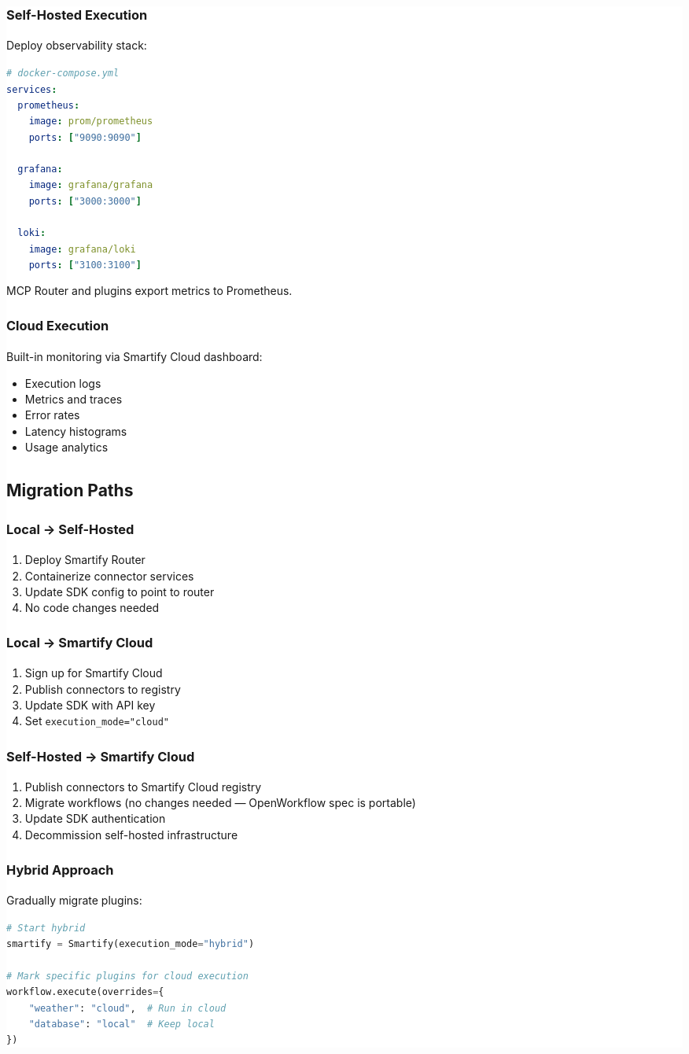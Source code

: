 ### Self-Hosted Execution
Deploy observability stack:
```yaml
# docker-compose.yml
services:
  prometheus:
    image: prom/prometheus
    ports: ["9090:9090"]

  grafana:
    image: grafana/grafana
    ports: ["3000:3000"]

  loki:
    image: grafana/loki
    ports: ["3100:3100"]
```

MCP Router and plugins export metrics to Prometheus.

### Cloud Execution
Built-in monitoring via Smartify Cloud dashboard:
- Execution logs
- Metrics and traces
- Error rates
- Latency histograms
- Usage analytics

## Migration Paths

### Local → Self-Hosted
1. Deploy Smartify Router
2. Containerize connector services
3. Update SDK config to point to router
4. No code changes needed

### Local → Smartify Cloud
1. Sign up for Smartify Cloud
2. Publish connectors to registry
3. Update SDK with API key
4. Set `execution_mode="cloud"`

### Self-Hosted → Smartify Cloud
1. Publish connectors to Smartify Cloud registry
2. Migrate workflows (no changes needed — OpenWorkflow spec is portable)
3. Update SDK authentication
4. Decommission self-hosted infrastructure

### Hybrid Approach
Gradually migrate plugins:
```python
# Start hybrid
smartify = Smartify(execution_mode="hybrid")

# Mark specific plugins for cloud execution
workflow.execute(overrides={
    "weather": "cloud",  # Run in cloud
    "database": "local"  # Keep local
})
```
